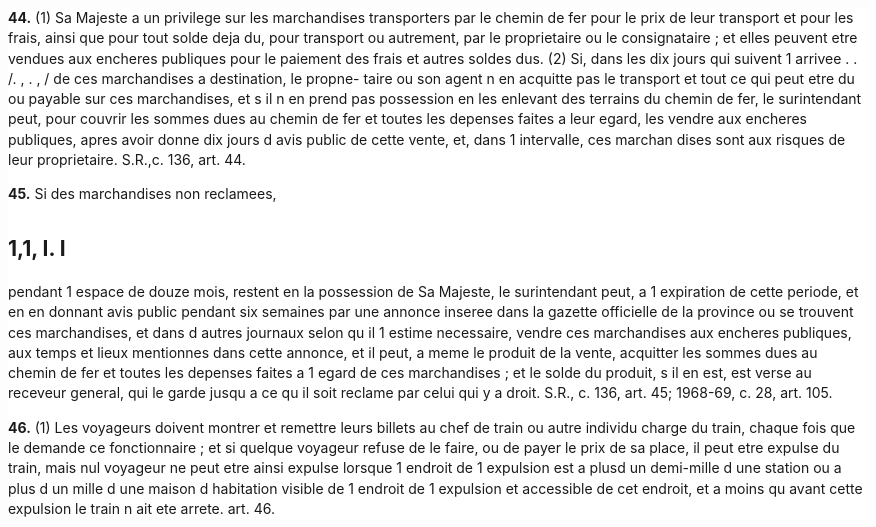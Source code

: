 **44.** (1) Sa Majeste a un privilege sur les
marchandises transporters par le chemin de
fer pour le prix de leur transport et pour les
frais, ainsi que pour tout solde deja du, pour
transport ou autrement, par le proprietaire ou
le consignataire ; et elles peuvent etre vendues
aux encheres publiques pour le paiement des
frais et autres soldes dus.
(2) Si, dans les dix jours qui suivent 1 arrivee
. . /. , . , /
de ces marchandises a destination, le propne-
taire ou son agent n en acquitte pas le
transport et tout ce qui peut etre du ou
payable sur ces marchandises, et s il n en
prend pas possession en les enlevant des
terrains du chemin de fer, le surintendant
peut, pour couvrir les sommes dues au chemin
de fer et toutes les depenses faites a leur
egard, les vendre aux encheres publiques,
apres avoir donne dix jours d avis public de
cette vente, et, dans 1 intervalle, ces marchan
dises sont aux risques de leur proprietaire.
S.R.,c. 136, art. 44.

**45.** Si des marchandises non reclamees,

## 1,1, I. I
pendant 1 espace de douze mois, restent en la
possession de Sa Majeste, le surintendant
peut, a 1 expiration de cette periode, et en en
donnant avis public pendant six semaines par
une annonce inseree dans la gazette officielle
de la province ou se trouvent ces marchandises,
et dans d autres journaux selon qu il 1 estime
necessaire, vendre ces marchandises aux
encheres publiques, aux temps et lieux
mentionnes dans cette annonce, et il peut, a
meme le produit de la vente, acquitter les
sommes dues au chemin de fer et toutes les
depenses faites a 1 egard de ces marchandises ;
et le solde du produit, s il en est, est verse au
receveur general, qui le garde jusqu a ce qu il
soit reclame par celui qui y a droit. S.R., c.
136, art. 45; 1968-69, c. 28, art. 105.

**46.** (1) Les voyageurs doivent montrer et
remettre leurs billets au chef de train ou autre
individu charge du train, chaque fois que le
demande ce fonctionnaire ; et si quelque
voyageur refuse de le faire, ou de payer le
prix de sa place, il peut etre expulse du train,
mais nul voyageur ne peut etre ainsi expulse
lorsque 1 endroit de 1 expulsion est a plusd un
demi-mille d une station ou a plus d un mille
d une maison d habitation visible de 1 endroit
de 1 expulsion et accessible de cet endroit, et
a moins qu avant cette expulsion le train n ait
ete arrete.
art. 46.
